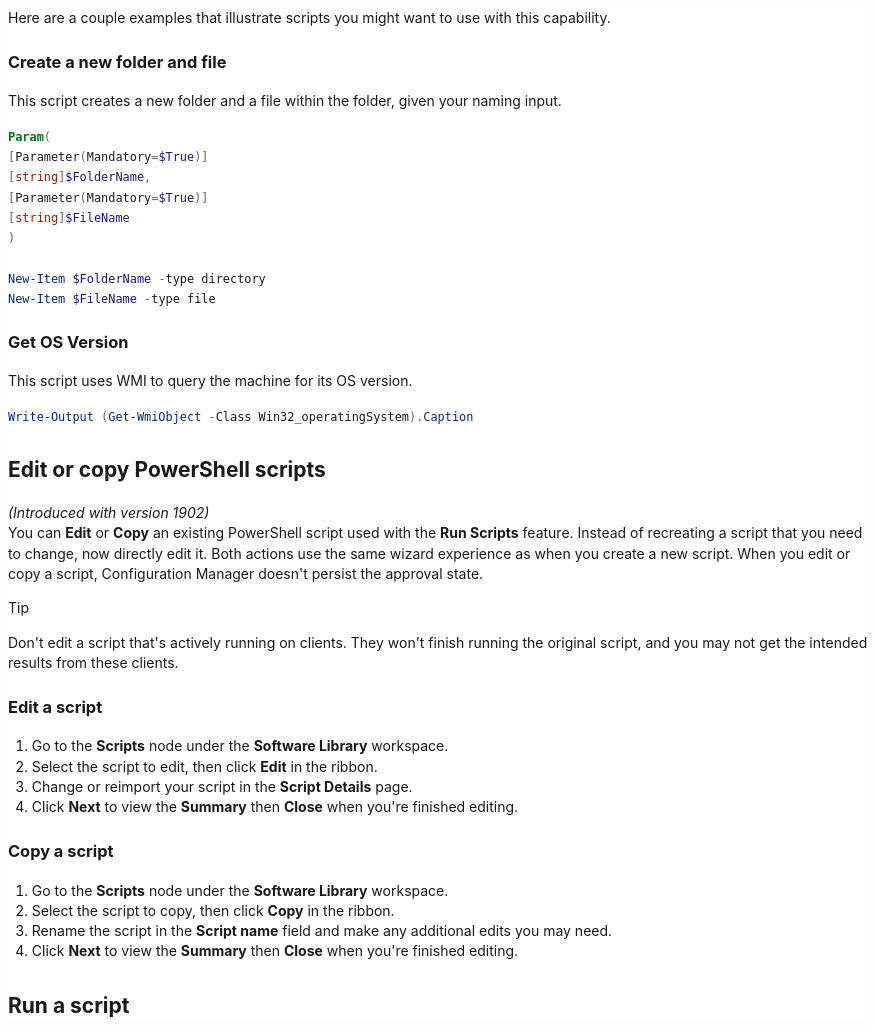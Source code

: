Here are a couple examples that illustrate scripts you might want to use with this capability.

### Create a new folder and file

This script creates a new folder and a file within the folder, given your naming input.

``` powershell
Param(
[Parameter(Mandatory=$True)]
[string]$FolderName,
[Parameter(Mandatory=$True)]
[string]$FileName
)

New-Item $FolderName -type directory
New-Item $FileName -type file
```

### Get OS Version

This script uses WMI to query the machine for its OS version.

``` powershell
Write-Output (Get-WmiObject -Class Win32_operatingSystem).Caption
```

## <a name="bkmk_psedit"></a> Edit or copy PowerShell scripts

*(Introduced with version 1902)*  
You can **Edit** or **Copy** an existing PowerShell script used with the **Run Scripts** feature. Instead of recreating a script that you need to change, now directly edit it. Both actions use the same wizard experience as when you create a new script. When you edit or copy a script, Configuration Manager doesn't persist the approval state.

> [!Tip]  
> Don't edit a script that's actively running on clients. They won't finish running the original script, and you may not get the intended results from these clients.  

### Edit a script

1. Go to the **Scripts** node under the **Software Library** workspace.
1. Select the script to edit, then click **Edit** in the ribbon. 
1. Change or reimport your script in the **Script Details** page.
1. Click **Next** to view the **Summary** then **Close** when you're finished editing.

### Copy a script

1. Go to the **Scripts** node under the **Software Library** workspace.
1. Select the script to copy, then click **Copy** in the ribbon.
1. Rename the script in the **Script name** field and make any additional edits you may need.
1. Click **Next** to view the **Summary** then **Close** when you're finished editing.


## Run a script
